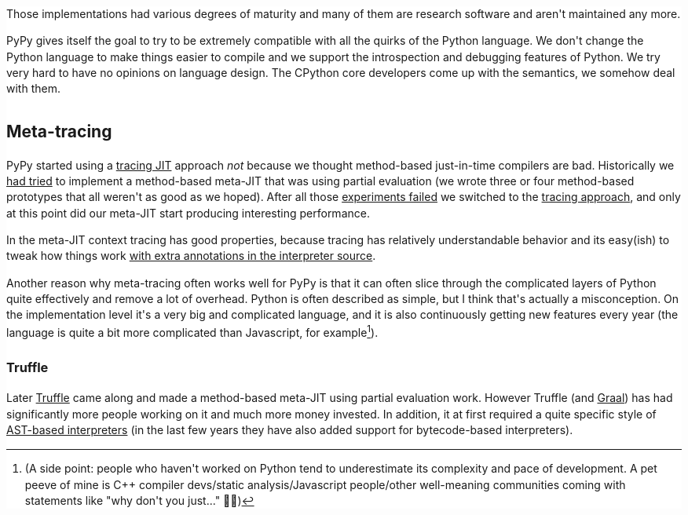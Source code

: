 Those implementations had various degrees of maturity and many of them are
research software and aren't maintained any more.

PyPy gives itself the goal to try to be extremely compatible with all the
quirks of the Python language. We don't change the Python language to make
things easier to compile and we support the introspection and debugging
features of Python. We try very hard to have no opinions on language design.
The CPython core developers come up with the semantics, we somehow deal with
them.

## Meta-tracing

PyPy started using a [tracing
JIT](https://en.wikipedia.org/wiki/Tracing_just-in-time_compilation) approach
*not* because we thought method-based just-in-time compilers are bad.
Historically we [had
tried](https://foss.heptapod.net/pypy/extradoc/-/blob/branch/extradoc/eu-report/D08.2_JIT_Compiler_Architecture-2007-05-01.pdf)
to implement a method-based meta-JIT that was using partial evaluation (we wrote
three or four method-based prototypes that all weren't as good as we hoped).
After all those [experiments
failed](https://pypy.org/posts/2008/10/sprint-discussions-jit-generator-3301578822967655604.html)
we switched to the [tracing
approach](https://dl.acm.org/doi/10.1145/1565824.1565827), and only at this
point did our meta-JIT start producing interesting performance.

In the meta-JIT context tracing has good properties, because tracing has
relatively understandable behavior and its easy(ish) to tweak how things work
[with extra annotations in the interpreter
source](https://dl.acm.org/doi/10.1145/2069172.2069181).

Another reason why meta-tracing often works well for PyPy is that it can often
slice through the complicated layers of Python quite effectively and remove a
lot of overhead. Python is often described as simple, but I think that's
actually a misconception. On the implementation level it's a very big and
complicated language, and it is also continuously getting new features every
year (the language is quite a bit more complicated than Javascript, for
example[^help]).

[^help]: (A side point: people who haven't worked on Python tend to
    underestimate its complexity and pace of development. A pet peeve of mine
    is C++ compiler devs/static analysis/Javascript people/other well-meaning
    communities coming with statements like "why don't you just..."  🤷‍♀️)


### Truffle

Later [Truffle](https://dl.acm.org/doi/abs/10.1145/2509578.2509581) came along
and made a method-based meta-JIT using partial evaluation work. However Truffle
(and [Graal](https://www.oracle.com/java/graalvm/)) has had significantly more people working on it and much more
money invested. In addition, it at first required a quite specific style of
[AST-based interpreters](https://dl.acm.org/doi/10.1145/2384577.2384587) (in
the last few years they have also added support for bytecode-based
interpreters).
